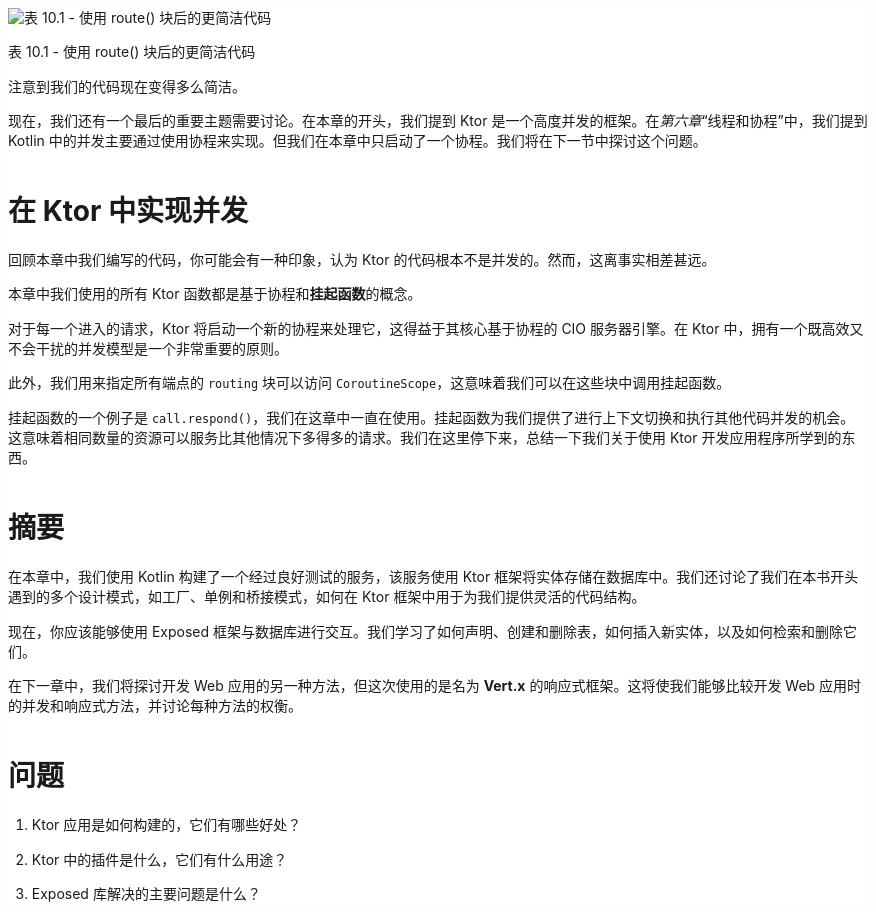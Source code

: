 ![表 10.1 - 使用 route() 块后的更简洁代码](img/Table.jpg)

表 10.1 - 使用 route() 块后的更简洁代码

注意到我们的代码现在变得多么简洁。

现在，我们还有一个最后的重要主题需要讨论。在本章的开头，我们提到 Ktor 是一个高度并发的框架。在*第六章*“线程和协程”中，我们提到 Kotlin 中的并发主要通过使用协程来实现。但我们在本章中只启动了一个协程。我们将在下一节中探讨这个问题。

# 在 Ktor 中实现并发

回顾本章中我们编写的代码，你可能会有一种印象，认为 Ktor 的代码根本不是并发的。然而，这离事实相差甚远。

本章中我们使用的所有 Ktor 函数都是基于协程和**挂起函数**的概念。

对于每一个进入的请求，Ktor 将启动一个新的协程来处理它，这得益于其核心基于协程的 CIO 服务器引擎。在 Ktor 中，拥有一个既高效又不会干扰的并发模型是一个非常重要的原则。

此外，我们用来指定所有端点的 `routing` 块可以访问 `CoroutineScope`，这意味着我们可以在这些块中调用挂起函数。

挂起函数的一个例子是 `call.respond()`，我们在这章中一直在使用。挂起函数为我们提供了进行上下文切换和执行其他代码并发的机会。这意味着相同数量的资源可以服务比其他情况下多得多的请求。我们在这里停下来，总结一下我们关于使用 Ktor 开发应用程序所学到的东西。

# 摘要

在本章中，我们使用 Kotlin 构建了一个经过良好测试的服务，该服务使用 Ktor 框架将实体存储在数据库中。我们还讨论了我们在本书开头遇到的多个设计模式，如工厂、单例和桥接模式，如何在 Ktor 框架中用于为我们提供灵活的代码结构。

现在，你应该能够使用 Exposed 框架与数据库进行交互。我们学习了如何声明、创建和删除表，如何插入新实体，以及如何检索和删除它们。

在下一章中，我们将探讨开发 Web 应用的另一种方法，但这次使用的是名为 **Vert.x** 的响应式框架。这将使我们能够比较开发 Web 应用时的并发和响应式方法，并讨论每种方法的权衡。

# 问题

1.  Ktor 应用是如何构建的，它们有哪些好处？

1.  Ktor 中的插件是什么，它们有什么用途？

1.  Exposed 库解决的主要问题是什么？

